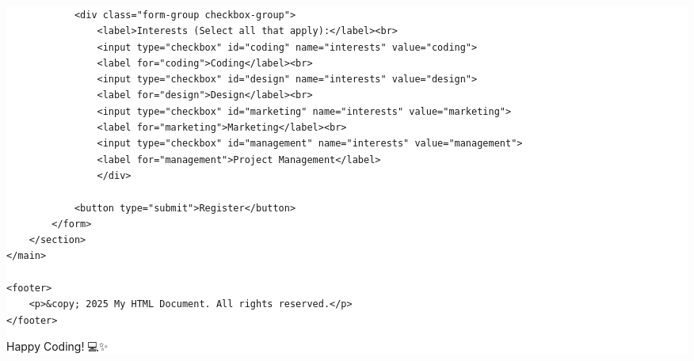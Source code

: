                 <div class="form-group checkbox-group">
                    <label>Interests (Select all that apply):</label><br>
                    <input type="checkbox" id="coding" name="interests" value="coding">
                    <label for="coding">Coding</label><br>
                    <input type="checkbox" id="design" name="interests" value="design">
                    <label for="design">Design</label><br>
                    <input type="checkbox" id="marketing" name="interests" value="marketing">
                    <label for="marketing">Marketing</label><br>
                    <input type="checkbox" id="management" name="interests" value="management">
                    <label for="management">Project Management</label>
                    </div>

                <button type="submit">Register</button>
            </form>
        </section>
    </main>

    <footer>
        <p>&copy; 2025 My HTML Document. All rights reserved.</p>
    </footer>

</body>
</html>

Happy Coding! 💻✨
